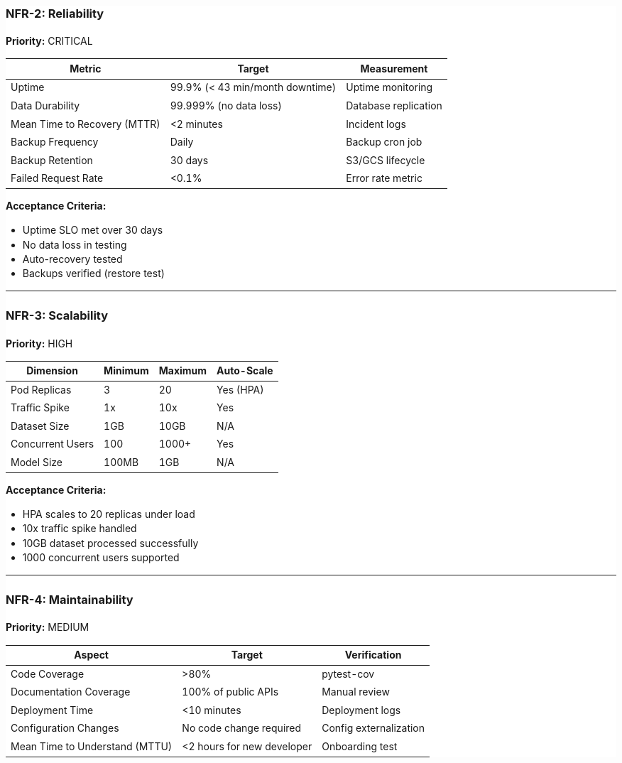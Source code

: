 
### NFR-2: Reliability

**Priority:** CRITICAL

| Metric | Target | Measurement |
|--------|--------|-------------|
| Uptime | 99.9% (< 43 min/month downtime) | Uptime monitoring |
| Data Durability | 99.999% (no data loss) | Database replication |
| Mean Time to Recovery (MTTR) | <2 minutes | Incident logs |
| Backup Frequency | Daily | Backup cron job |
| Backup Retention | 30 days | S3/GCS lifecycle |
| Failed Request Rate | <0.1% | Error rate metric |

**Acceptance Criteria:**
- Uptime SLO met over 30 days
- No data loss in testing
- Auto-recovery tested
- Backups verified (restore test)

---

### NFR-3: Scalability

**Priority:** HIGH

| Dimension | Minimum | Maximum | Auto-Scale |
|-----------|---------|---------|------------|
| Pod Replicas | 3 | 20 | Yes (HPA) |
| Traffic Spike | 1x | 10x | Yes |
| Dataset Size | 1GB | 10GB | N/A |
| Concurrent Users | 100 | 1000+ | Yes |
| Model Size | 100MB | 1GB | N/A |

**Acceptance Criteria:**
- HPA scales to 20 replicas under load
- 10x traffic spike handled
- 10GB dataset processed successfully
- 1000 concurrent users supported

---

### NFR-4: Maintainability

**Priority:** MEDIUM

| Aspect | Target | Verification |
|--------|--------|--------------|
| Code Coverage | >80% | pytest-cov |
| Documentation Coverage | 100% of public APIs | Manual review |
| Deployment Time | <10 minutes | Deployment logs |
| Configuration Changes | No code change required | Config externalization |
| Mean Time to Understand (MTTU) | <2 hours for new developer | Onboarding test |
